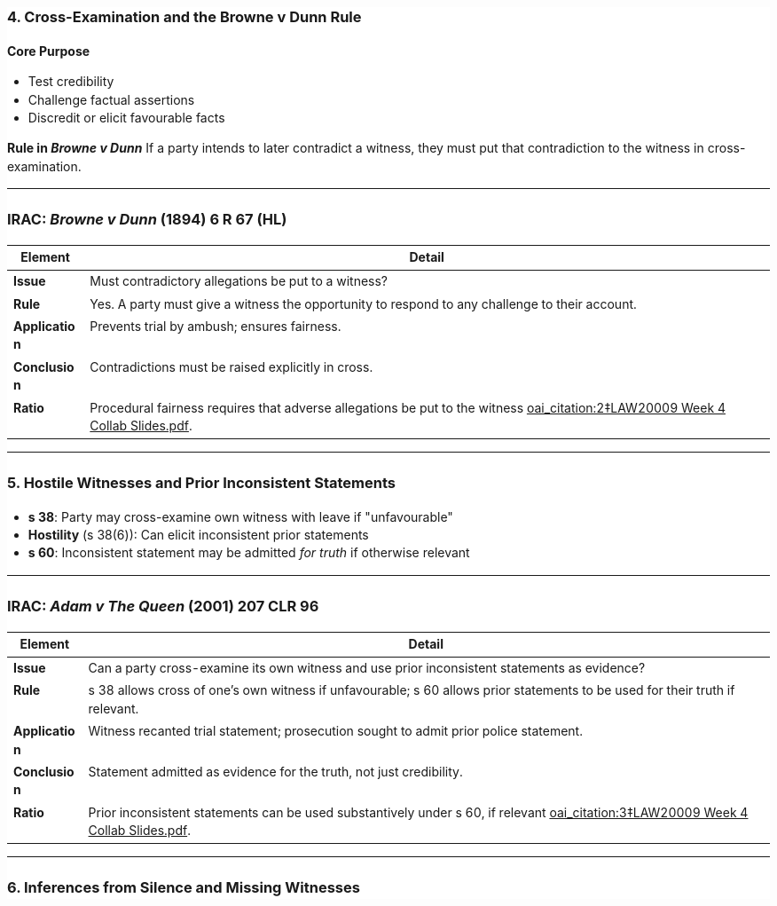 ### 4. Cross-Examination and the Browne v Dunn Rule

**Core Purpose**
- Test credibility
- Challenge factual assertions
- Discredit or elicit favourable facts

**Rule in *Browne v Dunn***
If a party intends to later contradict a witness, they must put that contradiction to the witness in cross-examination.

---

### IRAC: *Browne v Dunn* (1894) 6 R 67 (HL)

| **Element** | **Detail** |
|-------------|------------|
| **Issue** | Must contradictory allegations be put to a witness? |
| **Rule** | Yes. A party must give a witness the opportunity to respond to any challenge to their account. |
| **Application** | Prevents trial by ambush; ensures fairness. |
| **Conclusion** | Contradictions must be raised explicitly in cross. |
| **Ratio** | Procedural fairness requires that adverse allegations be put to the witness [oai_citation:2‡LAW20009 Week 4 Collab Slides.pdf](file-service://file-8yCYUy2LaPbiiFBG2vrMkE). |

---

### 5. Hostile Witnesses and Prior Inconsistent Statements

- **s 38**: Party may cross-examine own witness with leave if "unfavourable"
- **Hostility** (s 38(6)): Can elicit inconsistent prior statements
- **s 60**: Inconsistent statement may be admitted *for truth* if otherwise relevant

---

### IRAC: *Adam v The Queen* (2001) 207 CLR 96

| **Element** | **Detail** |
|-------------|------------|
| **Issue** | Can a party cross-examine its own witness and use prior inconsistent statements as evidence? |
| **Rule** | s 38 allows cross of one’s own witness if unfavourable; s 60 allows prior statements to be used for their truth if relevant. |
| **Application** | Witness recanted trial statement; prosecution sought to admit prior police statement. |
| **Conclusion** | Statement admitted as evidence for the truth, not just credibility. |
| **Ratio** | Prior inconsistent statements can be used substantively under s 60, if relevant [oai_citation:3‡LAW20009 Week 4 Collab Slides.pdf](file-service://file-8yCYUy2LaPbiiFBG2vrMkE). |

---

### 6. Inferences from Silence and Missing Witnesses
